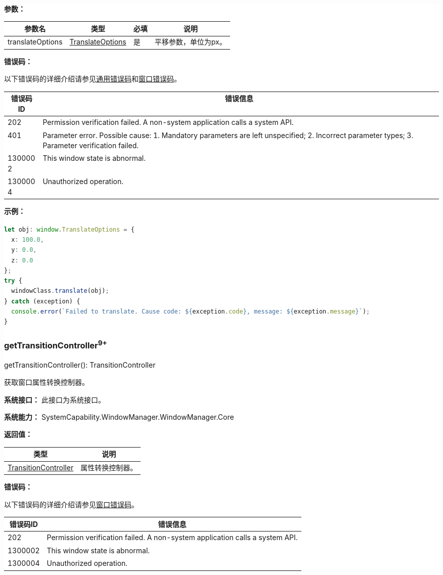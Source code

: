 **参数：**

| 参数名           | 类型                                   | 必填 | 说明                 |
| ---------------- | -------------------------------------- | ---- | -------------------- |
| translateOptions | [TranslateOptions](#translateoptions9) | 是   | 平移参数，单位为px。 |

**错误码：**

以下错误码的详细介绍请参见[通用错误码](../errorcode-universal.md)和[窗口错误码](errorcode-window.md)。

| 错误码ID | 错误信息 |
| ------- | ------------------------------ |
| 202     | Permission verification failed. A non-system application calls a system API. |
| 401     | Parameter error. Possible cause: 1. Mandatory parameters are left unspecified; 2. Incorrect parameter types; 3. Parameter verification failed. |
| 1300002 | This window state is abnormal. |
| 1300004 | Unauthorized operation.  |

**示例：**

```ts
let obj: window.TranslateOptions = {
  x: 100.0,
  y: 0.0,
  z: 0.0
};
try {
  windowClass.translate(obj);
} catch (exception) {
  console.error(`Failed to translate. Cause code: ${exception.code}, message: ${exception.message}`);
}
```

### getTransitionController<sup>9+</sup>

 getTransitionController(): TransitionController

获取窗口属性转换控制器。

**系统接口：** 此接口为系统接口。

**系统能力：** SystemCapability.WindowManager.WindowManager.Core

**返回值：**

| 类型                                           | 说明             |
| ---------------------------------------------- | ---------------- |
| [TransitionController](#transitioncontroller9) | 属性转换控制器。 |

**错误码：**

以下错误码的详细介绍请参见[窗口错误码](errorcode-window.md)。

| 错误码ID | 错误信息 |
| ------- | ------------------------------ |
| 202     | Permission verification failed. A non-system application calls a system API. |
| 1300002 | This window state is abnormal. |
| 1300004 | Unauthorized operation.  |

